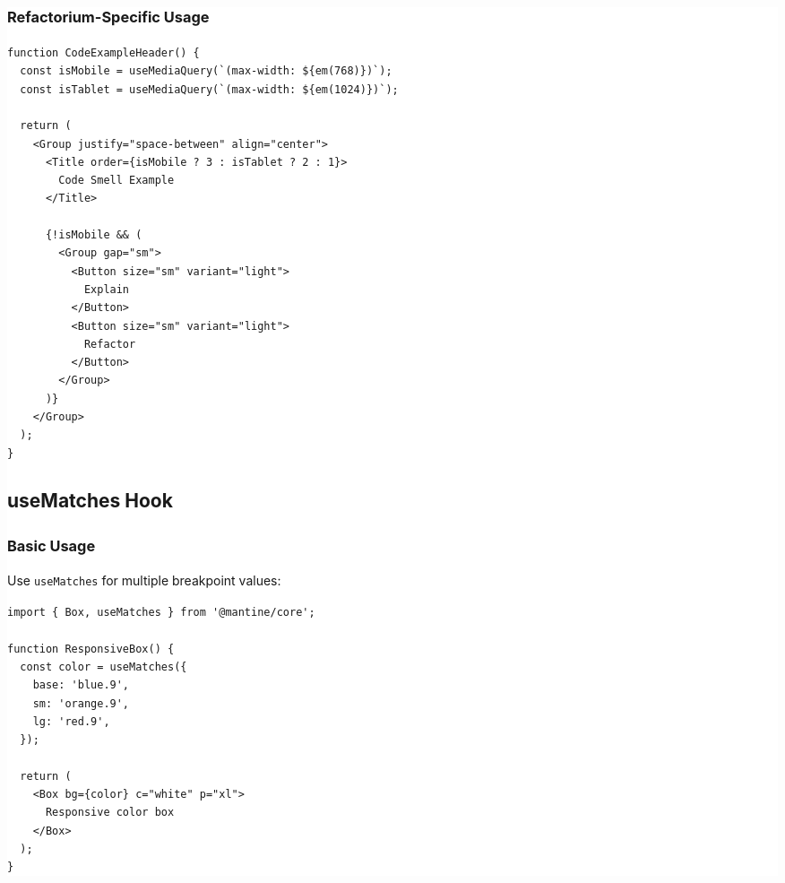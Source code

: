 ### Refactorium-Specific Usage

```tsx
function CodeExampleHeader() {
  const isMobile = useMediaQuery(`(max-width: ${em(768)})`);
  const isTablet = useMediaQuery(`(max-width: ${em(1024)})`);

  return (
    <Group justify="space-between" align="center">
      <Title order={isMobile ? 3 : isTablet ? 2 : 1}>
        Code Smell Example
      </Title>
      
      {!isMobile && (
        <Group gap="sm">
          <Button size="sm" variant="light">
            Explain
          </Button>
          <Button size="sm" variant="light">
            Refactor
          </Button>
        </Group>
      )}
    </Group>
  );
}
```

## useMatches Hook

### Basic Usage

Use `useMatches` for multiple breakpoint values:

```tsx
import { Box, useMatches } from '@mantine/core';

function ResponsiveBox() {
  const color = useMatches({
    base: 'blue.9',
    sm: 'orange.9',
    lg: 'red.9',
  });

  return (
    <Box bg={color} c="white" p="xl">
      Responsive color box
    </Box>
  );
}
```
